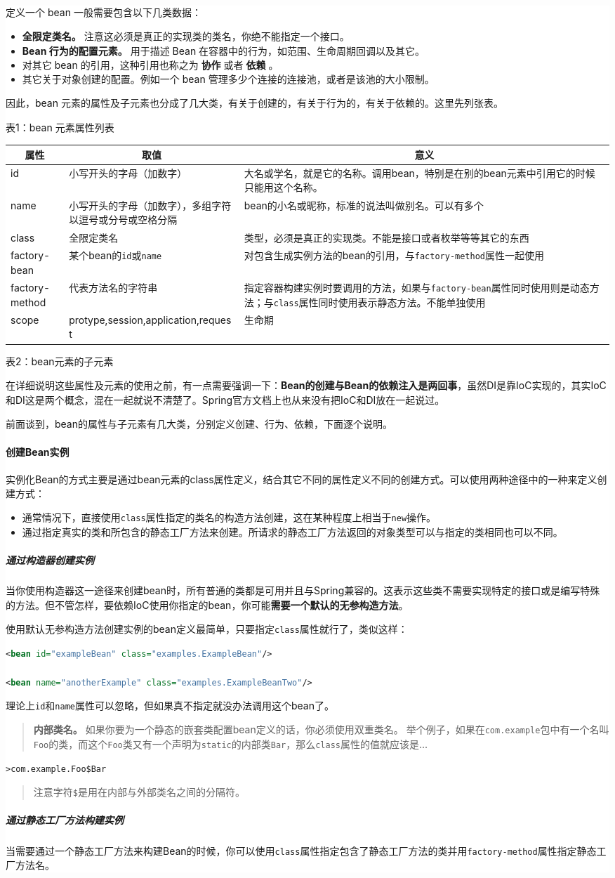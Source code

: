 定义一个 bean 一般需要包含以下几类数据：

- **全限定类名。** 注意这必须是真正的实现类的类名，你绝不能指定一个接口。
- **Bean 行为的配置元素。** 用于描述 Bean 在容器中的行为，如范围、生命周期回调以及其它。
- 对其它 bean 的引用，这种引用也称之为 **协作** 或者 **依赖** 。
- 其它关于对象创建的配置。例如一个 bean 管理多少个连接的连接池，或者是该池的大小限制。

因此，bean 元素的属性及子元素也分成了几大类，有关于创建的，有关于行为的，有关于依赖的。这里先列张表。

表1：bean 元素属性列表

属性             | 取值                                  | 意义
-------------- | ----------------------------------- | -------------------------------------------------------------------------
id             | 小写开头的字母（加数字）                        | 大名或学名，就是它的名称。调用bean，特别是在别的bean元素中引用它的时候只能用这个名称。
name           | 小写开头的字母（加数字），多组字符以逗号或分号或空格分隔        | bean的小名或昵称，标准的说法叫做别名。可以有多个
class          | 全限定类名                               | 类型，必须是真正的实现类。不能是接口或者枚举等等其它的东西
factory-bean   | 某个bean的`id`或`name`                  | 对包含生成实例方法的bean的引用，与`factory-method`属性一起使用
factory-method | 代表方法名的字符串                           | 指定容器构建实例时要调用的方法，如果与`factory-bean`属性同时使用则是动态方法；与`class`属性同时使用表示静态方法。不能单独使用
scope          | protype,session,application,request | 生命期

表2：bean元素的子元素

在详细说明这些属性及元素的使用之前，有一点需要强调一下：**Bean的创建与Bean的依赖注入是两回事**，虽然DI是靠IoC实现的，其实IoC和DI这是两个概念，混在一起就说不清楚了。Spring官方文档上也从来没有把IoC和DI放在一起说过。

前面谈到，bean的属性与子元素有几大类，分别定义创建、行为、依赖，下面逐个说明。

#### 创建Bean实例
实例化Bean的方式主要是通过bean元素的class属性定义，结合其它不同的属性定义不同的创建方式。可以使用两种途径中的一种来定义创建方式：
- 通常情况下，直接使用`class`属性指定的类名的构造方法创建，这在某种程度上相当于`new`操作。
- 通过指定真实的类和所包含的静态工厂方法来创建。所请求的静态工厂方法返回的对象类型可以与指定的类相同也可以不同。

##### 通过构造器创建实例
当你使用构造器这一途径来创建bean时，所有普通的类都是可用并且与Spring兼容的。这表示这些类不需要实现特定的接口或是编写特殊的方法。但不管怎样，要依赖IoC使用你指定的bean，你可能**需要一个默认的无参构造方法**。

使用默认无参构造方法创建实例的bean定义最简单，只要指定`class`属性就行了，类似这样：

```xml
<bean id="exampleBean" class="examples.ExampleBean"/>

<bean name="anotherExample" class="examples.ExampleBeanTwo"/>
```

理论上`id`和`name`属性可以忽略，但如果真不指定就没办法调用这个bean了。

> **内部类名。** 如果你要为一个静态的嵌套类配置bean定义的话，你必须使用双重类名。
> 举个例子，如果在`com.example`包中有一个名叫`Foo`的类，而这个`Foo`类又有一个声明为`static`的内部类`Bar`，那么`class`属性的值就应该是...
```
>com.example.Foo$Bar
```
>注意字符`$`是用在内部与外部类名之间的分隔符。

##### 通过静态工厂方法构建实例
当需要通过一个静态工厂方法来构建Bean的时候，你可以使用`class`属性指定包含了静态工厂方法的类并用`factory-method`属性指定静态工厂方法名。
